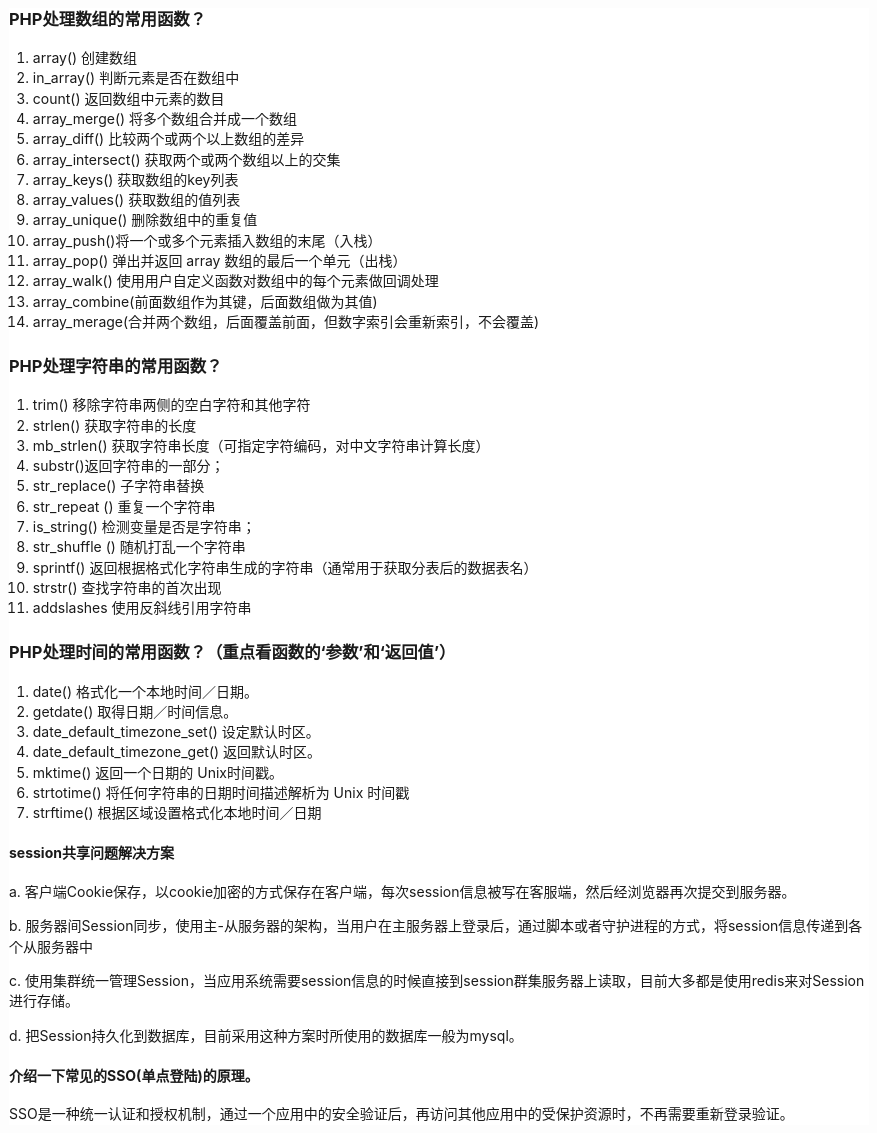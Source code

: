 ### PHP处理数组的常用函数？

1. array() 创建数组
2. in_array() 判断元素是否在数组中
3. count() 返回数组中元素的数目
4. array_merge() 将多个数组合并成一个数组
5. array_diff() 比较两个或两个以上数组的差异
6. array_intersect() 获取两个或两个数组以上的交集
7. array_keys() 获取数组的key列表
8. array_values() 获取数组的值列表
9. array_unique() 删除数组中的重复值
10. array_push()将一个或多个元素插入数组的末尾（入栈）
11. array_pop() 弹出并返回 array 数组的最后一个单元（出栈）
12. array_walk() 使用用户自定义函数对数组中的每个元素做回调处理
13. array_combine(前面数组作为其键，后面数组做为其值)
14. array_merage(合并两个数组，后面覆盖前面，但数字索引会重新索引，不会覆盖)

### PHP处理字符串的常用函数？

1. trim() 移除字符串两侧的空白字符和其他字符
2. strlen() 获取字符串的长度
3. mb_strlen() 获取字符串长度（可指定字符编码，对中文字符串计算长度）
4. substr()返回字符串的一部分；
5. str_replace() 子字符串替换
6. str_repeat () 重复一个字符串
7. is_string() 检测变量是否是字符串；
8. str_shuffle () 随机打乱一个字符串
9. sprintf() 返回根据格式化字符串生成的字符串（通常用于获取分表后的数据表名）
10. strstr() 查找字符串的首次出现
11. addslashes 使用反斜线引用字符串

### PHP处理时间的常用函数？（重点看函数的‘参数’和‘返回值’）

1. date() 格式化一个本地时间／日期。
2. getdate() 取得日期／时间信息。
3. date_default_timezone_set() 设定默认时区。
4. date_default_timezone_get() 返回默认时区。
5. mktime() 返回一个日期的 Unix时间戳。
6. strtotime() 将任何字符串的日期时间描述解析为 Unix 时间戳
7. strftime() 根据区域设置格式化本地时间／日期

#### **session共享问题解决方案**

a. 客户端Cookie保存，以cookie加密的方式保存在客户端，每次session信息被写在客服端，然后经浏览器再次提交到服务器。

b. 服务器间Session同步，使用主-从服务器的架构，当用户在主服务器上登录后，通过脚本或者守护进程的方式，将session信息传递到各个从服务器中

c. 使用集群统一管理Session，当应用系统需要session信息的时候直接到session群集服务器上读取，目前大多都是使用redis来对Session进行存储。

d. 把Session持久化到数据库，目前采用这种方案时所使用的数据库一般为mysql。

#### **介绍一下常见的SSO(单点登陆)的原理。**

SSO是一种统一认证和授权机制，通过一个应用中的安全验证后，再访问其他应用中的受保护资源时，不再需要重新登录验证。
